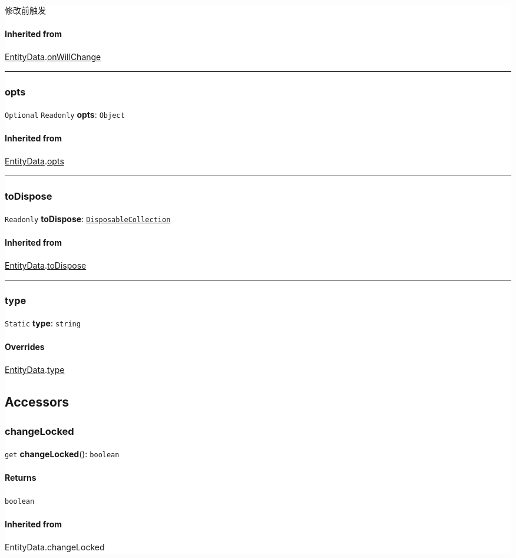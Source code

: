 修改前触发

#### Inherited from

[EntityData](/en/auto-docs/free-layout-editor/classes/EntityData.md).[onWillChange](/en/auto-docs/free-layout-editor/classes/EntityData.md#onwillchange)

***

### opts

`Optional` `Readonly` **opts**: `Object`

#### Inherited from

[EntityData](/en/auto-docs/free-layout-editor/classes/EntityData.md).[opts](/en/auto-docs/free-layout-editor/classes/EntityData.md#opts)

***

### toDispose

`Readonly` **toDispose**: [`DisposableCollection`](/en/auto-docs/free-layout-editor/classes/DisposableCollection.md)

#### Inherited from

[EntityData](/en/auto-docs/free-layout-editor/classes/EntityData.md).[toDispose](/en/auto-docs/free-layout-editor/classes/EntityData.md#todispose)

***

### type

`Static` **type**: `string`

#### Overrides

[EntityData](/en/auto-docs/free-layout-editor/classes/EntityData.md).[type](/en/auto-docs/free-layout-editor/classes/EntityData.md#type)

## Accessors

### changeLocked

`get` **changeLocked**(): `boolean`

#### Returns

`boolean`

#### Inherited from

EntityData.changeLocked
